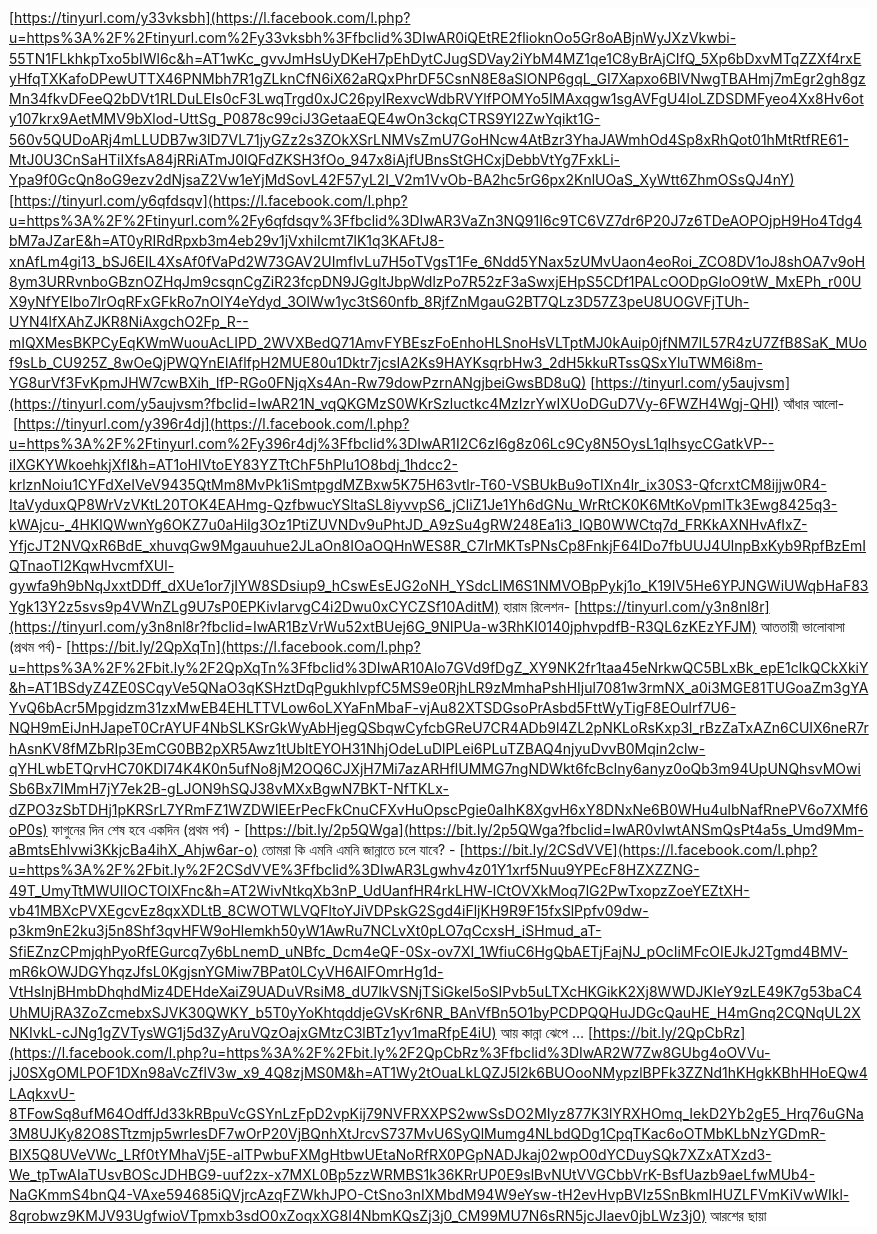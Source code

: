 [https://tinyurl.com/y33vksbh](https://l.facebook.com/l.php?u=https%3A%2F%2Ftinyurl.com%2Fy33vksbh%3Ffbclid%3DIwAR0iQEtRE2flioknOo5Gr8oABjnWyJXzVkwbi-55TN1FLkhkpTxo5bIWl6c&h=AT1wKc_gvvJmHsUyDKeH7pEhDytCJugSDVay2iYbM4MZ1qe1C8yBrAjCIfQ_5Xp6bDxvMTqZZXf4rxEyHfqTXKafoDPewUTTX46PNMbh7R1gZLknCfN6iX62aRQxPhrDF5CsnN8E8aSlONP6gqL_GI7Xapxo6BlVNwgTBAHmj7mEgr2gh8gzMn34fkvDFeeQ2bDVt1RLDuLEIs0cF3LwqTrgd0xJC26pyIRexvcWdbRVYlfPOMYo5lMAxqgw1sgAVFgU4loLZDSDMFyeo4Xx8Hv6oty107krx9AetMMV9bXlod-UttSg_P0878c99ciJ3GetaaEQE4wOn3ckqCTRS9Yl2ZwYqikt1G-560v5QUDoARj4mLLUDB7w3lD7VL71jyGZz2s3ZOkXSrLNMVsZmU7GoHNcw4AtBzr3YhaJAWmhOd4Sp8xRhQot01hMtRtfRE61-MtJ0U3CnSaHTiIXfsA84jRRiATmJ0lQFdZKSH3fOo_947x8iAjfUBnsStGHCxjDebbVtYg7FxkLi-Ypa9f0GcQn8oG9ezv2dNjsaZ2Vw1eYjMdSovL42F57yL2I_V2m1VvOb-BA2hc5rG6px2KnlUOaS_XyWtt6ZhmOSsQJ4nY) [https://tinyurl.com/y6qfdsqv](https://l.facebook.com/l.php?u=https%3A%2F%2Ftinyurl.com%2Fy6qfdsqv%3Ffbclid%3DIwAR3VaZn3NQ91I6c9TC6VZ7dr6P20J7z6TDeAOPOjpH9Ho4Tdg4bM7aJZarE&h=AT0yRIRdRpxb3m4eb29v1jVxhiIcmt7lK1q3KAFtJ8-xnAfLm4gi13_bSJ6EIL4XsAf0fVaPd2W73GAV2UImflvLu7H5oTVgsT1Fe_6Ndd5YNax5zUMvUaon4eoRoi_ZCO8DV1oJ8shOA7v9oH8ym3URRvnboGBznOZHqJm9csqnCgZiR23fcpDN9JGgltJbpWdlzPo7R52zF3aSwxjEHpS5CDf1PALcOODpGIoO9tW_MxEPh_r00UX9yNfYEIbo7lrOqRFxGFkRo7nOlY4eYdyd_3OlWw1yc3tS60nfb_8RjfZnMgauG2BT7QLz3D57Z3peU8UOGVFjTUh-UYN4lfXAhZJKR8NiAxgchO2Fp_R--mIQXMesBKPCyEqKWmWuouAcLIPD_2WVXBedQ71AmvFYBEszFoEnhoHLSnoHsVLTptMJ0kAuip0jfNM7IL57R4zU7ZfB8SaK_MUof9sLb_CU925Z_8wOeQjPWQYnElAflfpH2MUE80u1Dktr7jcsIA2Ks9HAYKsqrbHw3_2dH5kkuRTssQSxYluTWM6i8m-YG8urVf3FvKpmJHW7cwBXih_lfP-RGo0FNjqXs4An-Rw79dowPzrnANgjbeiGwsBD8uQ) [https://tinyurl.com/y5aujvsm](https://tinyurl.com/y5aujvsm?fbclid=IwAR21N_vqQKGMzS0WKrSzluctkc4MzIzrYwIXUoDGuD7Vy-6FWZH4Wgj-QHI) আঁধার আলো- [https://tinyurl.com/y396r4dj](https://l.facebook.com/l.php?u=https%3A%2F%2Ftinyurl.com%2Fy396r4dj%3Ffbclid%3DIwAR1I2C6zI6g8z06Lc9Cy8N5OysL1qIhsycCGatkVP--iIXGKYWkoehkjXfI&h=AT1oHIVtoEY83YZTtChF5hPlu1O8bdj_1hdcc2-krlznNoiu1CYFdXeIVeV9435QtMm8MvPk1iSmtpgdMZBxw5K75H63vtlr-T60-VSBUkBu9oTIXn4lr_ix30S3-QfcrxtCM8ijjw0R4-ItaVyduxQP8WrVzVKtL20TOK4EAHmg-QzfbwucYSltaSL8iyvvpS6_jCliZ1Je1Yh6dGNu_WrRtCK0K6MtKoVpmlTk3Ewg8425q3-kWAjcu-_4HKlQWwnYg6OKZ7u0aHilg3Oz1PtiZUVNDv9uPhtJD_A9zSu4gRW248Ea1i3_lQB0WWCtq7d_FRKkAXNHvAfIxZ-YfjcJT2NVQxR6BdE_xhuvqGw9Mgauuhue2JLaOn8IOaOQHnWES8R_C7lrMKTsPNsCp8FnkjF64IDo7fbUUJ4UlnpBxKyb9RpfBzEmIQTnaoTl2KqwHvcmfXUl-gywfa9h9bNqJxxtDDff_dXUe1or7jIYW8SDsiup9_hCswEsEJG2oNH_YSdcLlM6S1NMVOBpPykj1o_K19IV5He6YPJNGWiUWqbHaF83Ygk13Y2z5svs9p4VWnZLg9U7sP0EPKivIarvgC4i2Dwu0xCYCZSf10AditM) হারাম রিলেশন- [https://tinyurl.com/y3n8nl8r](https://tinyurl.com/y3n8nl8r?fbclid=IwAR1BzVrWu52xtBUej6G_9NlPUa-w3RhKI0140jphvpdfB-R3QL6zKEzYFJM) আততায়ী ভালোবাসা (প্রথম পর্ব)- [https://bit.ly/2QpXqTn](https://l.facebook.com/l.php?u=https%3A%2F%2Fbit.ly%2F2QpXqTn%3Ffbclid%3DIwAR10Alo7GVd9fDgZ_XY9NK2fr1taa45eNrkwQC5BLxBk_epE1clkQCkXkiY&h=AT1BSdyZ4ZE0SCqyVe5QNaO3qKSHztDqPgukhlvpfC5MS9e0RjhLR9zMmhaPshHIjul7081w3rmNX_a0i3MGE81TUGoaZm3gYAYvQ6bAcr5Mpgidzm31zxMwEB4EHLTTVLow6oLXYaFnMbaF-vjAu82XTSDGsoPrAsbd5FttWyTigF8EOulrf7U6-NQH9mEiJnHJapeT0CrAYUF4NbSLKSrGkWyAbHjegQSbqwCyfcbGReU7CR4ADb9l4ZL2pNKLoRsKxp3l_rBzZaTxAZn6CUIX6neR7rhAsnKV8fMZbRIp3EmCG0BB2pXR5Awz1tUbltEYOH31NhjOdeLuDlPLei6PLuTZBAQ4njyuDvvB0Mqin2clw-qYHLwbETQrvHC70KDI74K4K0n5ufNo8jM2OQ6CJXjH7Mi7azARHflUMMG7ngNDWkt6fcBclny6anyz0oQb3m94UpUNQhsvMOwiSb6Bx7IMmH7jY7ek2B-gLJON9hSQJ38vMXxBgwN7BKT-NfTKLx-dZPO3zSbTDHj1pKRSrL7YRmFZ1WZDWIEErPecFkCnuCFXvHuOpscPgie0aIhK8XgvH6xY8DNxNe6B0WHu4ulbNafRnePV6o7XMf6oP0s) ফাগুনের দিন শেষ হবে একদিন (প্রথম পর্ব) - [https://bit.ly/2p5QWga](https://bit.ly/2p5QWga?fbclid=IwAR0vIwtANSmQsPt4a5s_Umd9Mm-aBmtsEhlvwi3KkjcBa4ihX_Ahjw6ar-o) তোমরা কি এমনি এমনি জান্নাতে চলে যাবে? - [https://bit.ly/2CSdVVE](https://l.facebook.com/l.php?u=https%3A%2F%2Fbit.ly%2F2CSdVVE%3Ffbclid%3DIwAR3Lgwhv4z01Y1xrf5Nuu9YPEcF8HZXZZNG-49T_UmyTtMWUIIOCTOlXFnc&h=AT2WivNtkqXb3nP_UdUanfHR4rkLHW-lCtOVXkMoq7lG2PwTxopzZoeYEZtXH-vb41MBXcPVXEgcvEz8qxXDLtB_8CWOTWLVQFltoYJiVDPskG2Sgd4iFljKH9R9F15fxSlPpfv09dw-p3km9nE2ku3j5n8Shf3qvHFW9oHlemkh50yW1AwRu7NCLvXt0pLO7qCcxsH_iSHmud_aT-SfiEZnzCPmjqhPyoRfEGurcq7y6bLnemD_uNBfc_Dcm4eQF-0Sx-ov7XI_1WfiuC6HgQbAETjFajNJ_pOcIiMFcOIEJkJ2Tgmd4BMV-mR6kOWJDGYhqzJfsL0KgjsnYGMiw7BPat0LCyVH6AIFOmrHg1d-VtHsInjBHmbDhqhdMiz4DEHdeXaiZ9UADuVRsiM8_dU7lkVSNjTSiGkel5oSIPvb5uLTXcHKGikK2Xj8WWDJKIeY9zLE49K7g53baC4UhMUjRA3ZoZcmebxSJVK30QWKY_b5T0yYoKhtqddjeGVsKr6NR_BAnVfBn5O1byPCDPQQHuJDGcQauHE_H4mGnq2CQNqUL2XNKIvkL-cJNg1gZVTysWG1j5d3ZyAruVQzOajxGMtzC3lBTz1yv1maRfpE4iU) আয় কান্না ঝেপে … [https://bit.ly/2QpCbRz](https://l.facebook.com/l.php?u=https%3A%2F%2Fbit.ly%2F2QpCbRz%3Ffbclid%3DIwAR2W7Zw8GUbg4oOVVu-jJ0SXgOMLPOF1DXn98aVcZflV3w_x9_4Q8zjMS0M&h=AT1Wy2tOuaLkLQZJ5l2k6BUOooNMypzlBPFk3ZZNd1hKHgkKBhHHoEQw4LAqkxvU-8TFowSq8ufM64OdffJd33kRBpuVcGSYnLzFpD2vpKij79NVFRXXPS2wwSsDO2MIyz877K3lYRXHOmq_IekD2Yb2gE5_Hrq76uGNa3M8UJKy82O8STtzmjp5wrlesDF7wOrP20VjBQnhXtJrcvS737MvU6SyQlMumg4NLbdQDg1CpqTKac6oOTMbKLbNzYGDmR-BIX5Q8UVeVWc_LRf0tYMhaVj5E-alTPwbuFXMgHtbwUEtaNoRfRX0PGpNADJkaj02wpO0dYCDuySQk7XZxATXzd3-We_tpTwAIaTUsvBOScJDHBG9-uuf2zx-x7MXL0Bp5zzWRMBS1k36KRrUP0E9slBvNUtVVGCbbVrK-BsfUazb9aeLfwMUb4-NaGKmmS4bnQ4-VAxe594685iQVjrcAzqFZWkhJPO-CtSno3nIXMbdM94W9eYsw-tH2evHvpBVlz5SnBkmIHUZLFVmKiVwWIkl-8qrobwz9KMJV93UgfwioVTpmxb3sdO0xZoqxXG8I4NbmKQsZj3j0_CM99MU7N6sRN5jcJIaev0jbLWz3j0) আরশের ছায়া